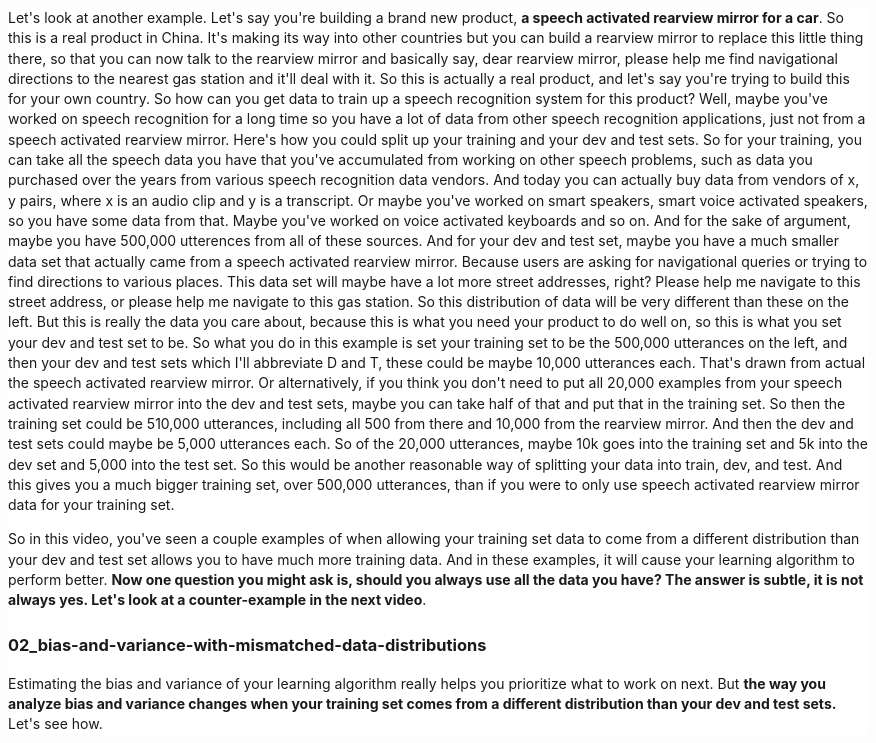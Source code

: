 Let's look at another example. Let's say you're building a brand new product, **a speech activated rearview mirror for a car**. So this is a real product in China. It's making its way into other countries but you can build a rearview mirror to replace this little thing there, so that you can now talk to the rearview mirror and basically say, dear rearview mirror, please help me find navigational directions to the nearest gas station and it'll deal with it. So this is actually a real product, and let's say you're trying to build this for your own country. So how can you get data to train up a speech recognition system for this product? Well, maybe you've worked on speech recognition for a long time so you have a lot of data from other speech recognition applications, just not from a speech activated rearview mirror. Here's how you could split up your training and your dev and test sets. So for your training, you can take all the speech data you have that you've accumulated from working on other speech problems, such as data you purchased over the years from various speech recognition data vendors. And today you can actually buy data from vendors of x, y pairs, where x is an audio clip and y is a transcript. Or maybe you've worked on smart speakers, smart voice activated speakers, so you have some data from that. Maybe you've worked on voice activated keyboards and so on. And for the sake of argument, maybe you have 500,000 utterences from all of these sources. And for your dev and test set, maybe you have a much smaller data set that actually came from a speech activated rearview mirror. Because users are asking for navigational queries or trying to find directions to various places. This data set will maybe have a lot more street addresses, right? Please help me navigate to this street address, or please help me navigate to this gas station. So this distribution of data will be very different than these on the left. But this is really the data you care about, because this is what you need your product to do well on, so this is what you set your dev and test set to be. So what you do in this example is set your training set to be the 500,000 utterances on the left, and then your dev and test sets which I'll abbreviate D and T, these could be maybe 10,000 utterances each. That's drawn from actual the speech activated rearview mirror. Or alternatively, if you think you don't need to put all 20,000 examples from your speech activated rearview mirror into the dev and test sets, maybe you can take half of that and put that in the training set. So then the training set could be 510,000 utterances, including all 500 from there and 10,000 from the rearview mirror. And then the dev and test sets could maybe be 5,000 utterances each. So of the 20,000 utterances, maybe 10k goes into the training set and 5k into the dev set and 5,000 into the test set. So this would be another reasonable way of splitting your data into train, dev, and test. And this gives you a much bigger training set, over 500,000 utterances, than if you were to only use speech activated rearview mirror data for your training set. 

So in this video, you've seen a couple examples of when allowing your training set data to come from a different distribution than your dev and test set allows you to have much more training data. And in these examples, it will cause your learning algorithm to perform better. **Now one question you might ask is, should you always use all the data you have? The answer is subtle, it is not always yes. Let's look at a counter-example in the next video**. 

### 02_bias-and-variance-with-mismatched-data-distributions

Estimating the bias and variance of your learning algorithm really helps you prioritize what to work on next. But **the way you analyze bias and variance changes when your training set comes from a different distribution than your dev and test sets.** Let's see how. 
